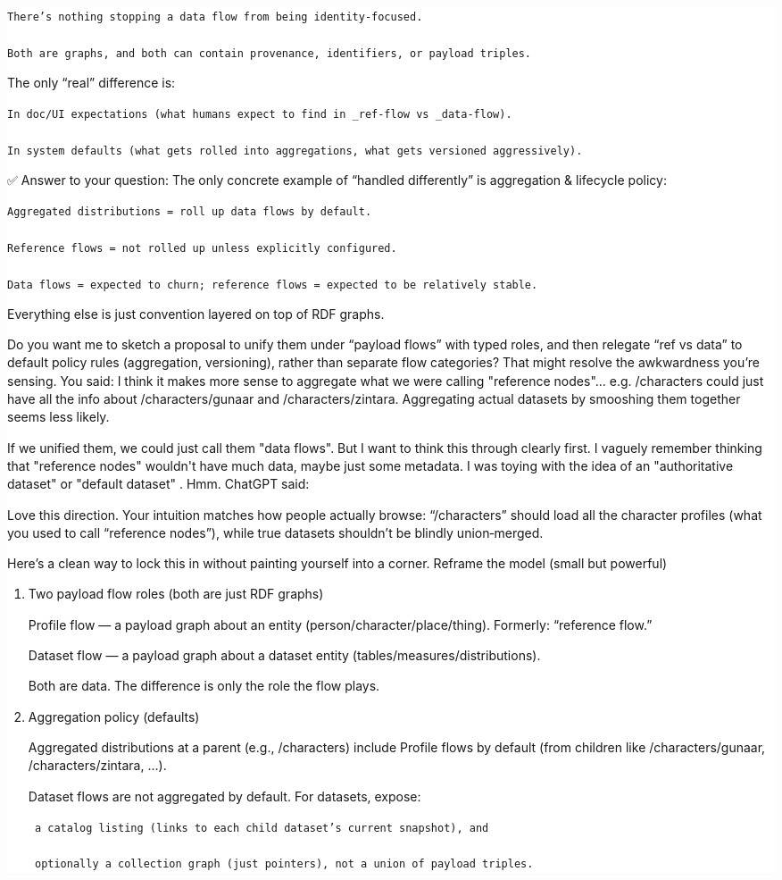     There’s nothing stopping a data flow from being identity-focused.

    Both are graphs, and both can contain provenance, identifiers, or payload triples.

The only “real” difference is:

    In doc/UI expectations (what humans expect to find in _ref-flow vs _data-flow).

    In system defaults (what gets rolled into aggregations, what gets versioned aggressively).

✅ Answer to your question:
The only concrete example of “handled differently” is aggregation & lifecycle policy:

    Aggregated distributions = roll up data flows by default.

    Reference flows = not rolled up unless explicitly configured.

    Data flows = expected to churn; reference flows = expected to be relatively stable.

Everything else is just convention layered on top of RDF graphs.

Do you want me to sketch a proposal to unify them under “payload flows” with typed roles, and then relegate “ref vs data” to default policy rules (aggregation, versioning), rather than separate flow categories? That might resolve the awkwardness you’re sensing.
You said:
I think it makes more sense to aggregate what we were calling "reference nodes"... e.g. /characters could just have all the info about /characters/gunaar and /characters/zintara. Aggregating actual datasets by smooshing them together seems less likely.

If we unified them, we could just call them "data flows". But I want to think this through clearly first. I vaguely remember thinking that  "reference nodes" wouldn't have much data, maybe just some metadata. I was toying with the idea of an "authoritative dataset" or "default dataset" . Hmm.
ChatGPT said:

Love this direction. Your intuition matches how people actually browse: “/characters” should load all the character profiles (what you used to call “reference nodes”), while true datasets shouldn’t be blindly union‑merged.

Here’s a clean way to lock this in without painting yourself into a corner.
Reframe the model (small but powerful)
1) Two payload flow roles (both are just RDF graphs)

    Profile flow — a payload graph about an entity (person/character/place/thing).
    Formerly: “reference flow.”

    Dataset flow — a payload graph about a dataset entity (tables/measures/distributions).

    Both are data. The difference is only the role the flow plays.

2) Aggregation policy (defaults)

    Aggregated distributions at a parent (e.g., /characters) include Profile flows by default (from children like /characters/gunaar, /characters/zintara, …).

    Dataset flows are not aggregated by default.
    For datasets, expose:

        a catalog listing (links to each child dataset’s current snapshot), and

        optionally a collection graph (just pointers), not a union of payload triples.
